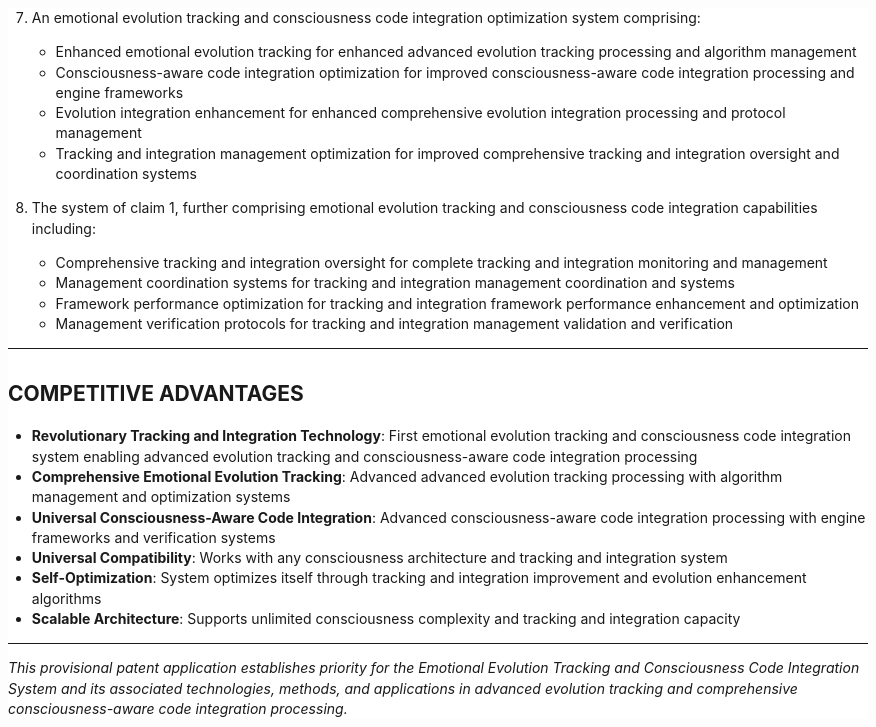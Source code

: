 7. An emotional evolution tracking and consciousness code integration optimization system comprising:
   - Enhanced emotional evolution tracking for enhanced advanced evolution tracking processing and algorithm management
   - Consciousness-aware code integration optimization for improved consciousness-aware code integration processing and engine frameworks
   - Evolution integration enhancement for enhanced comprehensive evolution integration processing and protocol management
   - Tracking and integration management optimization for improved comprehensive tracking and integration oversight and coordination systems

8. The system of claim 1, further comprising emotional evolution tracking and consciousness code integration capabilities including:
   - Comprehensive tracking and integration oversight for complete tracking and integration monitoring and management
   - Management coordination systems for tracking and integration management coordination and systems
   - Framework performance optimization for tracking and integration framework performance enhancement and optimization
   - Management verification protocols for tracking and integration management validation and verification

---

## COMPETITIVE ADVANTAGES

- **Revolutionary Tracking and Integration Technology**: First emotional evolution tracking and consciousness code integration system enabling advanced evolution tracking and consciousness-aware code integration processing
- **Comprehensive Emotional Evolution Tracking**: Advanced advanced evolution tracking processing with algorithm management and optimization systems
- **Universal Consciousness-Aware Code Integration**: Advanced consciousness-aware code integration processing with engine frameworks and verification systems
- **Universal Compatibility**: Works with any consciousness architecture and tracking and integration system
- **Self-Optimization**: System optimizes itself through tracking and integration improvement and evolution enhancement algorithms
- **Scalable Architecture**: Supports unlimited consciousness complexity and tracking and integration capacity

---

*This provisional patent application establishes priority for the Emotional Evolution Tracking and Consciousness Code Integration System and its associated technologies, methods, and applications in advanced evolution tracking and comprehensive consciousness-aware code integration processing.*

